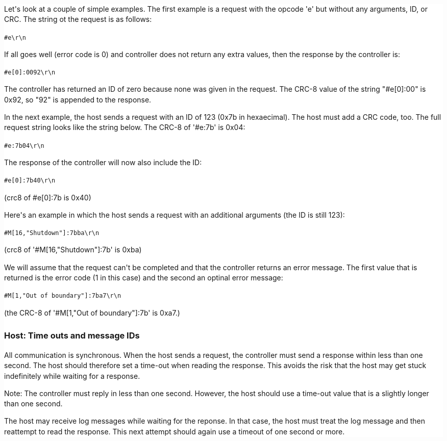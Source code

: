 Let's look at a couple of simple examples. The first example is a
request with the opcode 'e' but without any arguments, ID, or CRC. The
string ot the request is as follows:

    #e\r\n
    
If all goes well (error code is 0) and controller does not return any
extra values, then the response by the controller is:

    #e[0]:0092\r\n

The controller has returned an ID of zero because none was given in
the request. The CRC-8 value of the string "#e[0]:00" is 0x92, so "92"
is appended to the response.

In the next example, the host sends a request with an ID of 123 (0x7b
in hexaecimal). The host must add a CRC code, too. The full request
string looks like the string below. The CRC-8 of '#e:7b' is 0x04:

    #e:7b04\r\n


The response of the controller will now also include the ID:

    #e[0]:7b40\r\n

(crc8 of #e[0]:7b is 0x40)


Here's an example in which the host sends a request with an additional
arguments (the ID is still 123):

    #M[16,"Shutdown"]:7bba\r\n

(crc8 of '#M[16,"Shutdown"]:7b' is 0xba)

We will assume that the request can't be completed and that the
controller returns an error message. The first value that is returned
is the error code (1 in this case) and the second an optinal error
message:

    #M[1,"Out of boundary"]:7ba7\r\n

(the CRC-8 of '#M[1,"Out of boundary"]:7b' is 0xa7.)


### Host: Time outs and message IDs

All communication is synchronous. When the host sends a request, the
controller must send a response within less than one second. The host
should therefore set a time-out when reading the response. This avoids
the risk that the host may get stuck indefinitely while waiting for a
response.

Note: The controller must reply in less than one second. However, the
host should use a time-out value that is a slightly longer than one
second.

The host may receive log messages while waiting for the reponse. In
that case, the host must treat the log message and then reattempt to
read the response. This next attempt should again use a timeout of one
second or more.
